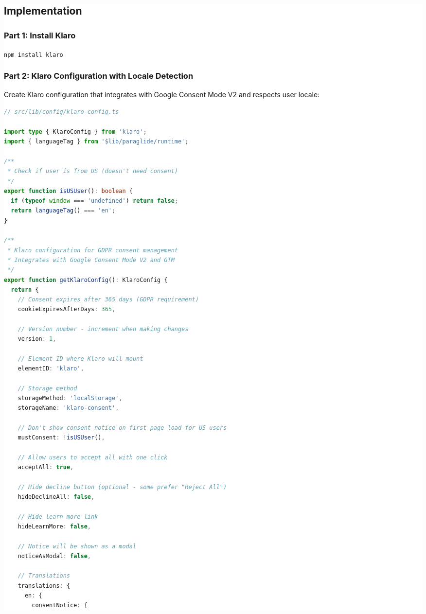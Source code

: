 ## Implementation

### Part 1: Install Klaro

```bash
npm install klaro
```

### Part 2: Klaro Configuration with Locale Detection

Create Klaro configuration that integrates with Google Consent Mode V2 and respects user locale:

```typescript
// src/lib/config/klaro-config.ts

import type { KlaroConfig } from 'klaro';
import { languageTag } from '$lib/paraglide/runtime';

/**
 * Check if user is from US (doesn't need consent)
 */
export function isUSUser(): boolean {
  if (typeof window === 'undefined') return false;
  return languageTag() === 'en';
}

/**
 * Klaro configuration for GDPR consent management
 * Integrates with Google Consent Mode V2 and GTM
 */
export function getKlaroConfig(): KlaroConfig {
  return {
    // Consent expires after 365 days (GDPR requirement)
    cookieExpiresAfterDays: 365,

    // Version number - increment when making changes
    version: 1,

    // Element ID where Klaro will mount
    elementID: 'klaro',

    // Storage method
    storageMethod: 'localStorage',
    storageName: 'klaro-consent',

    // Don't show consent notice on first page load for US users
    mustConsent: !isUSUser(),

    // Allow users to accept all with one click
    acceptAll: true,

    // Hide decline button (optional - some prefer "Reject All")
    hideDeclineAll: false,

    // Hide learn more link
    hideLearnMore: false,

    // Notice will be shown as a modal
    noticeAsModal: false,

    // Translations
    translations: {
      en: {
        consentNotice: {
```